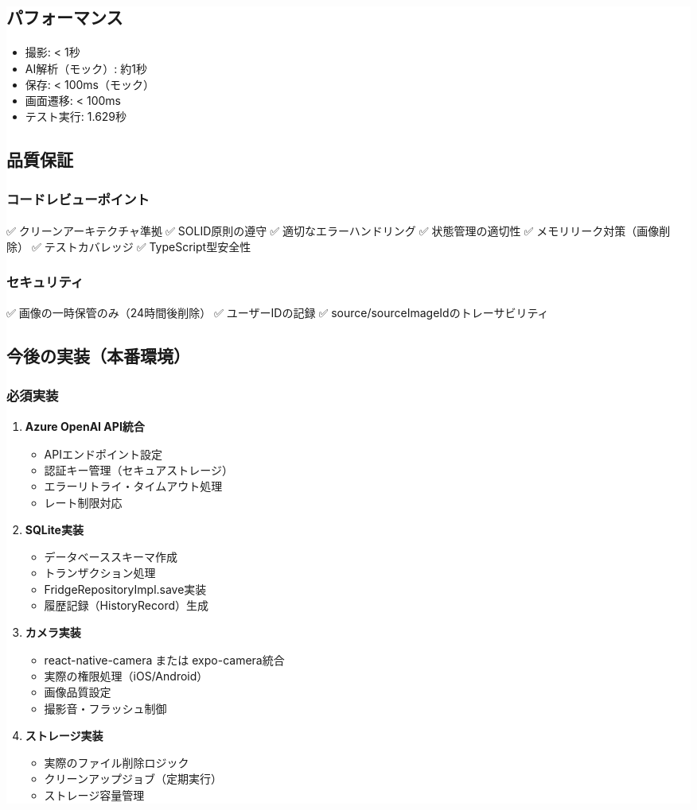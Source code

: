 ## パフォーマンス

- 撮影: < 1秒
- AI解析（モック）: 約1秒
- 保存: < 100ms（モック）
- 画面遷移: < 100ms
- テスト実行: 1.629秒

## 品質保証

### コードレビューポイント
✅ クリーンアーキテクチャ準拠
✅ SOLID原則の遵守
✅ 適切なエラーハンドリング
✅ 状態管理の適切性
✅ メモリリーク対策（画像削除）
✅ テストカバレッジ
✅ TypeScript型安全性

### セキュリティ
✅ 画像の一時保管のみ（24時間後削除）
✅ ユーザーIDの記録
✅ source/sourceImageIdのトレーサビリティ

## 今後の実装（本番環境）

### 必須実装
1. **Azure OpenAI API統合**
   - APIエンドポイント設定
   - 認証キー管理（セキュアストレージ）
   - エラーリトライ・タイムアウト処理
   - レート制限対応

2. **SQLite実装**
   - データベーススキーマ作成
   - トランザクション処理
   - FridgeRepositoryImpl.save実装
   - 履歴記録（HistoryRecord）生成

3. **カメラ実装**
   - react-native-camera または expo-camera統合
   - 実際の権限処理（iOS/Android）
   - 画像品質設定
   - 撮影音・フラッシュ制御

4. **ストレージ実装**
   - 実際のファイル削除ロジック
   - クリーンアップジョブ（定期実行）
   - ストレージ容量管理
